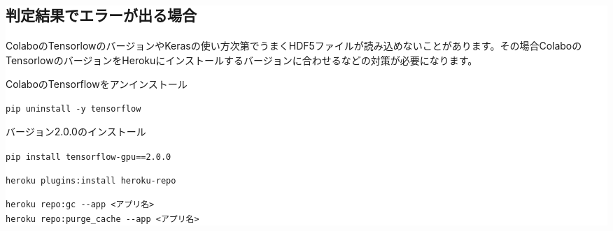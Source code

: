 ## 判定結果でエラーが出る場合

ColaboのTensorlowのバージョンやKerasの使い方次第でうまくHDF5ファイルが読み込めないことがあります。その場合ColaboのTensorlowのバージョンをHerokuにインストールするバージョンに合わせるなどの対策が必要になります。

ColaboのTensorflowをアンインストール

```
pip uninstall -y tensorflow
```

バージョン2.0.0のインストール

```
pip install tensorflow-gpu==2.0.0
```

```
heroku plugins:install heroku-repo
```

```
heroku repo:gc --app <アプリ名>
heroku repo:purge_cache --app <アプリ名>
```

